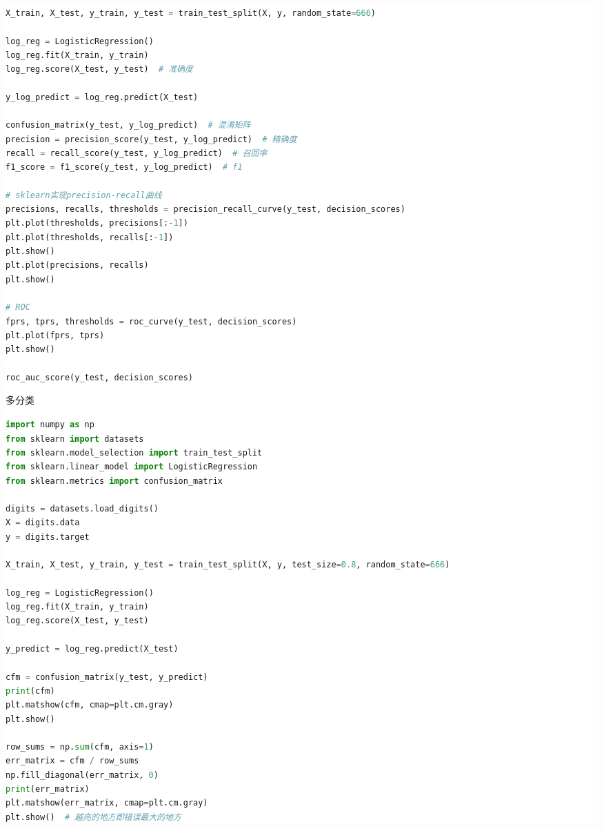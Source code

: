 ```python
X_train, X_test, y_train, y_test = train_test_split(X, y, random_state=666)

log_reg = LogisticRegression()
log_reg.fit(X_train, y_train)
log_reg.score(X_test, y_test)  # 准确度

y_log_predict = log_reg.predict(X_test)

confusion_matrix(y_test, y_log_predict)  # 混淆矩阵
precision = precision_score(y_test, y_log_predict)  # 精确度
recall = recall_score(y_test, y_log_predict)  # 召回率
f1_score = f1_score(y_test, y_log_predict)  # f1

# sklearn实现precision-recall曲线
precisions, recalls, thresholds = precision_recall_curve(y_test, decision_scores)
plt.plot(thresholds, precisions[:-1])
plt.plot(thresholds, recalls[:-1])
plt.show()
plt.plot(precisions, recalls)
plt.show()

# ROC
fprs, tprs, thresholds = roc_curve(y_test, decision_scores)
plt.plot(fprs, tprs)
plt.show()

roc_auc_score(y_test, decision_scores)
```

多分类

```python
import numpy as np
from sklearn import datasets
from sklearn.model_selection import train_test_split
from sklearn.linear_model import LogisticRegression
from sklearn.metrics import confusion_matrix

digits = datasets.load_digits()
X = digits.data
y = digits.target

X_train, X_test, y_train, y_test = train_test_split(X, y, test_size=0.8, random_state=666)

log_reg = LogisticRegression()
log_reg.fit(X_train, y_train)
log_reg.score(X_test, y_test)

y_predict = log_reg.predict(X_test)

cfm = confusion_matrix(y_test, y_predict)
print(cfm)
plt.matshow(cfm, cmap=plt.cm.gray)
plt.show()

row_sums = np.sum(cfm, axis=1)
err_matrix = cfm / row_sums
np.fill_diagonal(err_matrix, 0)
print(err_matrix)
plt.matshow(err_matrix, cmap=plt.cm.gray)
plt.show()  # 越亮的地方即错误最大的地方
```
